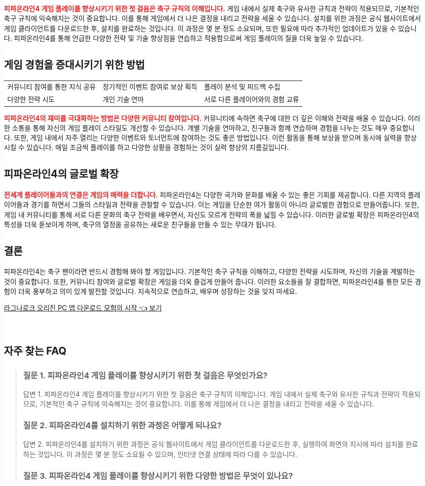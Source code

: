 <p><b><span style="color: #ee2323;">피파온라인4 게임 플레이를 향상시키기 위한 첫 걸음은 축구 규칙의 이해입니다.</span></b> 게임 내에서 실제 축구와 유사한 규칙과 전략이 적용되므로, 기본적인 축구 규칙에 익숙해지는 것이 중요합니다. 이를 통해 게임에서 더 나은 결정을 내리고 전략을 세울 수 있습니다. 설치를 위한 과정은 공식 웹사이트에서 게임 클라이언트를 다운로드한 후, 설치를 완료하는 것입니다. 이 과정은 몇 분 정도 소요되며, 또한 필요에 따라 추가적인 업데이트가 있을 수 있습니다. 피파온라인4를 통해 언급한 다양한 전략 및 기술 향상점을 연습하고 적용함으로써 게임 플레이의 질을 더욱 높일 수 있습니다.</p>

<h2 id='게임 경험을 증대시키기 위한 방법'>게임 경험을 증대시키기 위한 방법</h2>

<table>
    <tr>
        <td>커뮤니티 참여를 통한 지식 공유</td>
        <td>정기적인 이벤트 참여로 보상 획득</td>
        <td>플레이 분석 및 피드백 수집</td>
    </tr>
    <tr>
        <td>다양한 전략 시도</td>
        <td>개인 기술 연마</td>
        <td>서로 다른 플레이어와의 경험 교류</td>
    </tr>
</table>

<p><b><span style="color: #ee2323;">피파온라인4의 재미를 극대화하는 방법은 다양한 커뮤니티 참여입니다.</span></b> 커뮤니티에 속하면 축구에 대한 더 깊은 이해와 전략을 배울 수 있습니다. 이러한 소통을 통해 자신의 게임 플레이 스타일도 개선할 수 있습니다. 개별 기술을 연마하고, 친구들과 함께 연습하며 경험을 나누는 것도 매우 중요합니다. 또한, 게임 내에서 자주 열리는 다양한 이벤트와 토너먼트에 참여하는 것도 좋은 방법입니다. 이런 활동을 통해 보상을 받으며 동시에 실력을 향상시킬 수 있습니다. 매일 조금씩 플레이를 하고 다양한 상황을 경험하는 것이 실력 향상의 지름길입니다.</p>

<h2 id='피파온라인4의 글로벌 확장'>피파온라인4의 글로벌 확장</h2>

<p><b><span style="color: #ee2323;">전세계 플레이어들과의 연결은 게임의 매력을 더합니다.</span></b> 피파온라인4는 다양한 국가와 문화를 배울 수 있는 좋은 기회를 제공합니다. 다른 지역의 플레이어들과 경기를 하면서 그들의 스타일과 전략을 관찰할 수 있습니다. 이는 게임을 단순한 여가 활동이 아니라 글로벌한 경험으로 만들어줍니다. 또한, 게임 내 커뮤니티를 통해 서로 다른 문화의 축구 전략을 배우면서, 자신도 모르게 전략의 폭을 넓힐 수 있습니다. 이러한 글로벌 확장은 피파온라인4의 특성을 더욱 돋보이게 하며, 축구의 열정을 공유하는 새로운 친구들을 만들 수 있는 무대가 됩니다.</p>

<h2 id='결론'>결론</h2>

<p>피파온라인4는 축구 팬이라면 반드시 경험해 봐야 할 게임입니다. 기본적인 축구 규칙을 이해하고, 다양한 전략을 시도하며, 자신의 기술을 계발하는 것이 중요합니다. 또한, 커뮤니티 참여와 글로벌 확장은 게임을 더욱 즐겁게 만들어 줍니다. 이러한 요소들을 잘 결합하면, 피파온라인4를 통한 모든 경험이 더욱 풍부하고 의미 있게 발전할 것입니다. 지속적으로 연습하고, 배우며 성장하는 것을 잊지 마세요.</p>


<p><a class="click-button" title="라그나로크 오리진 PC 앱 다운로드 모험의 시작" href="https://adkhouse.github.io/posts/%EB%9D%BC%EA%B7%B8%EB%82%98%EB%A1%9C%ED%81%AC-%EC%98%A4%EB%A6%AC%EC%A7%84-PC-%EC%95%B1-%EB%8B%A4%EC%9A%B4%EB%A1%9C%EB%93%9C-%EB%AA%A8%ED%97%98%EC%9D%98-%EC%8B%9C%EC%9E%91/" rel="dofollow">라그나로크 오리진 PC 앱 다운로드 모험의 시작 👈 보기</a></p><br>
<h2 id='자주_찾는_FAQ'>자주 찾는 FAQ</h2>
<div itemscope="" itemtype="https://schema.org/FAQPage">
<blockquote>
<div itemscope="" itemprop="mainEntity" itemtype="https://schema.org/Question">
<h3 itemprop="name">질문 1. 피파온라인4 게임 플레이를 향상시키기 위한 첫 걸음은 무엇인가요?</h3>
<div itemscope="" itemprop="acceptedAnswer" itemtype="https://schema.org/Answer">
<span itemprop="text">
<p>답변 1. 피파온라인4 게임 플레이를 향상시키기 위한 첫 걸음은 축구 규칙의 이해입니다. 게임 내에서 실제 축구와 유사한 규칙과 전략이 적용되므로, 기본적인 축구 규칙에 익숙해지는 것이 중요합니다. 이를 통해 게임에서 더 나은 결정을 내리고 전략을 세울 수 있습니다.</p>
</span>
</div>
</div>
<div itemscope="" itemprop="mainEntity" itemtype="https://schema.org/Question">
<h3 itemprop="name">질문 2. 피파온라인4를 설치하기 위한 과정은 어떻게 되나요?</h3>
<div itemscope="" itemprop="acceptedAnswer" itemtype="https://schema.org/Answer">
<span itemprop="text">
<p>답변 2. 피파온라인4를 설치하기 위한 과정은 공식 웹사이트에서 게임 클라이언트를 다운로드한 후, 실행하여 화면의 지시에 따라 설치를 완료하는 것입니다. 이 과정은 몇 분 정도 소요될 수 있으며, 인터넷 연결 상태에 따라 다를 수 있습니다.</p>
</span>
</div>
</div>
<div itemscope="" itemprop="mainEntity" itemtype="https://schema.org/Question">
<h3 itemprop="name">질문 3. 피파온라인4 게임 플레이를 향상시키기 위한 다양한 방법은 무엇이 있나요?</h3>
<div itemscope="" itemprop="acceptedAnswer" itemtype="https://schema.org/Answer">
<span itemprop="text">